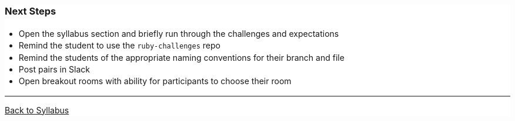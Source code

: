 ### Next Steps
- Open the syllabus section and briefly run through the challenges and expectations
- Remind the student to use the `ruby-challenges` repo
- Remind the students of the appropriate naming conventions for their branch and file
- Post pairs in Slack
- Open breakout rooms with ability for participants to choose their room

---
[Back to Syllabus](../README.md#unit-four-ruby)

